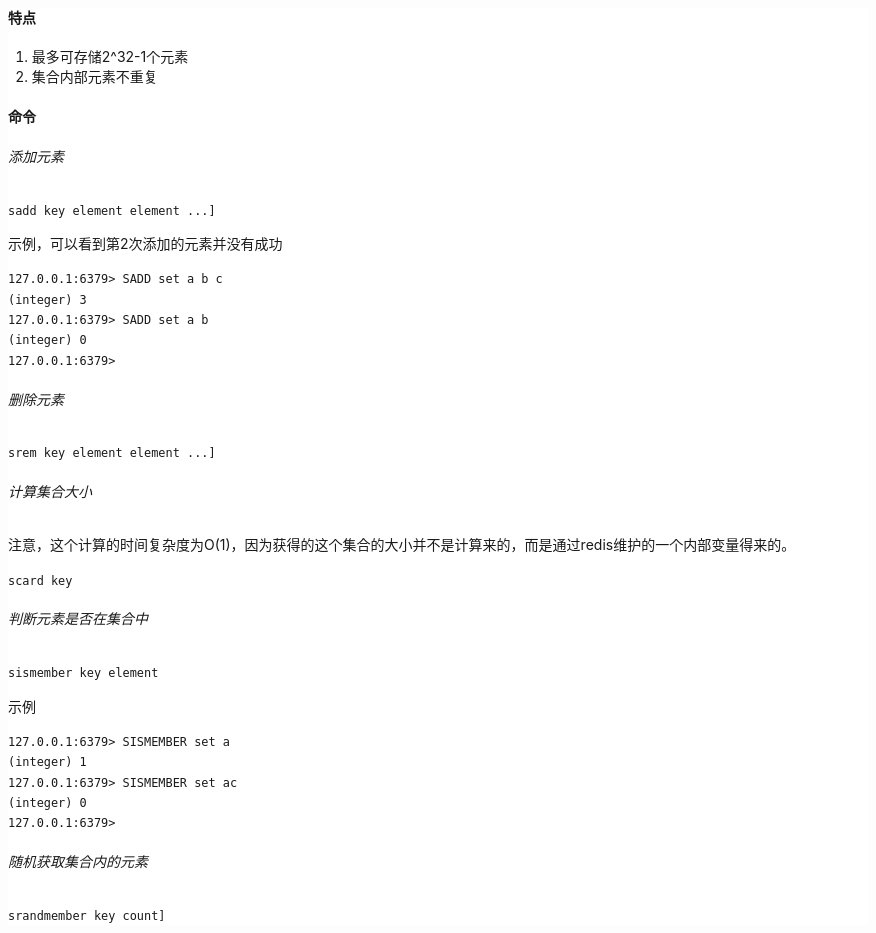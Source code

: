 #### 特点

1. 最多可存储2^32-1个元素
2. 集合内部元素不重复

#### 命令

###### 添加元素

```
sadd key element element ...]
```

示例，可以看到第2次添加的元素并没有成功

```
127.0.0.1:6379> SADD set a b c
(integer) 3
127.0.0.1:6379> SADD set a b
(integer) 0
127.0.0.1:6379>

```

###### 删除元素

```
srem key element element ...]
```

###### 计算集合大小

注意，这个计算的时间复杂度为O(1)，因为获得的这个集合的大小并不是计算来的，而是通过redis维护的一个内部变量得来的。

```
scard key
```

###### 判断元素是否在集合中

```
sismember key element
```

示例

```
127.0.0.1:6379> SISMEMBER set a
(integer) 1
127.0.0.1:6379> SISMEMBER set ac
(integer) 0
127.0.0.1:6379>

```

###### 随机获取集合内的元素

```
srandmember key count]
```
